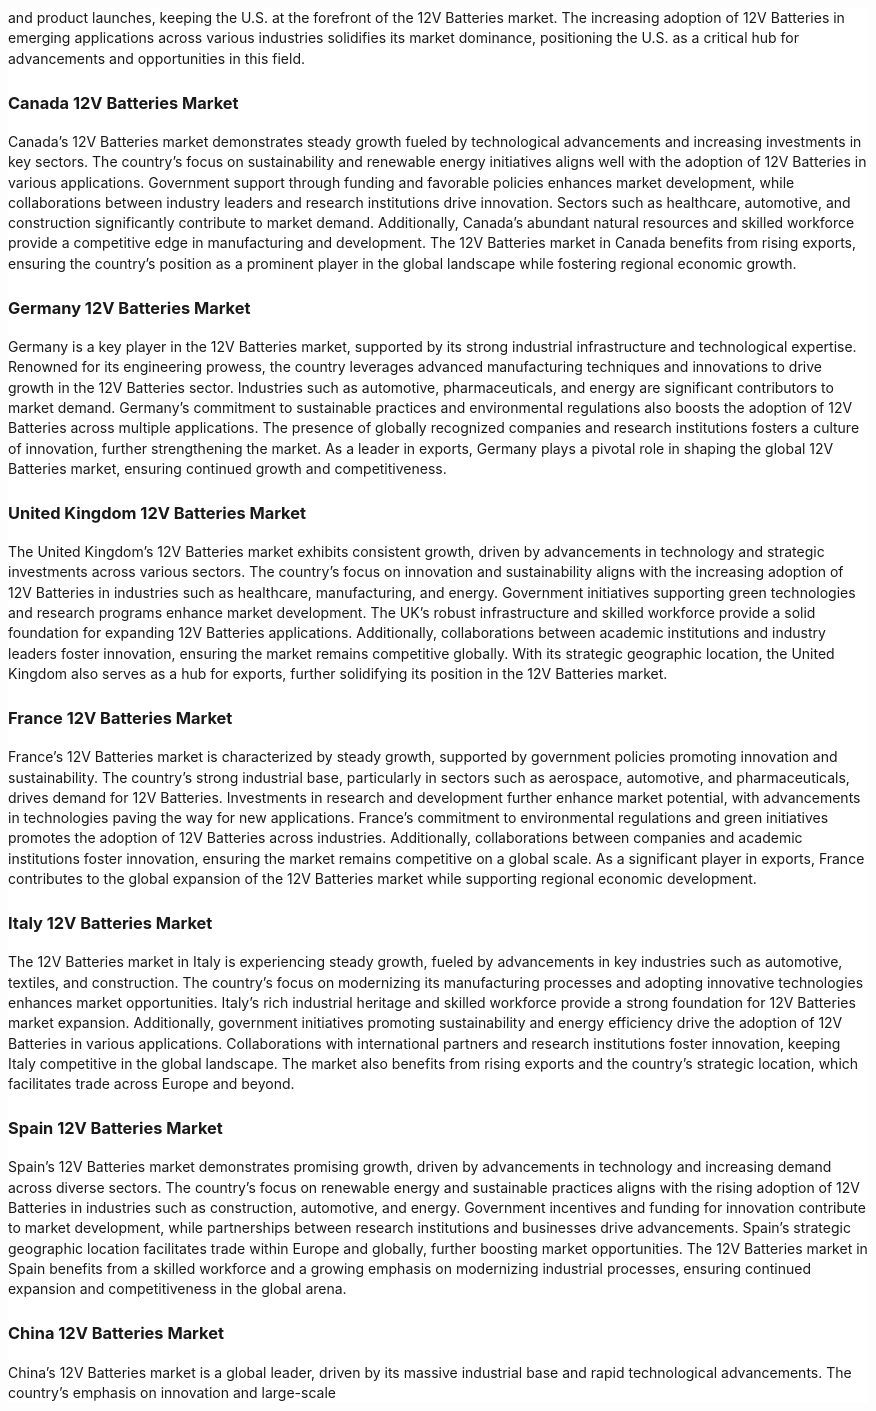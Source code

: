 and product launches, keeping the U.S. at the forefront of the 12V Batteries market. The increasing adoption of 12V Batteries in emerging applications across various industries solidifies its market dominance, positioning the U.S. as a critical hub for advancements and opportunities in this field.</p><h3>Canada 12V Batteries Market</h3><p>Canada&rsquo;s 12V Batteries market demonstrates steady growth fueled by technological advancements and increasing investments in key sectors. The country&rsquo;s focus on sustainability and renewable energy initiatives aligns well with the adoption of 12V Batteries in various applications. Government support through funding and favorable policies enhances market development, while collaborations between industry leaders and research institutions drive innovation. Sectors such as healthcare, automotive, and construction significantly contribute to market demand. Additionally, Canada&rsquo;s abundant natural resources and skilled workforce provide a competitive edge in manufacturing and development. The 12V Batteries market in Canada benefits from rising exports, ensuring the country&rsquo;s position as a prominent player in the global landscape while fostering regional economic growth.</p><h3>Germany 12V Batteries Market</h3><p>Germany is a key player in the 12V Batteries market, supported by its strong industrial infrastructure and technological expertise. Renowned for its engineering prowess, the country leverages advanced manufacturing techniques and innovations to drive growth in the 12V Batteries sector. Industries such as automotive, pharmaceuticals, and energy are significant contributors to market demand. Germany&rsquo;s commitment to sustainable practices and environmental regulations also boosts the adoption of 12V Batteries across multiple applications. The presence of globally recognized companies and research institutions fosters a culture of innovation, further strengthening the market. As a leader in exports, Germany plays a pivotal role in shaping the global 12V Batteries market, ensuring continued growth and competitiveness.</p><h3>United Kingdom 12V Batteries Market</h3><p>The United Kingdom&rsquo;s 12V Batteries market exhibits consistent growth, driven by advancements in technology and strategic investments across various sectors. The country&rsquo;s focus on innovation and sustainability aligns with the increasing adoption of 12V Batteries in industries such as healthcare, manufacturing, and energy. Government initiatives supporting green technologies and research programs enhance market development. The UK&rsquo;s robust infrastructure and skilled workforce provide a solid foundation for expanding 12V Batteries applications. Additionally, collaborations between academic institutions and industry leaders foster innovation, ensuring the market remains competitive globally. With its strategic geographic location, the United Kingdom also serves as a hub for exports, further solidifying its position in the 12V Batteries market.</p><h3>France 12V Batteries Market</h3><p>France&rsquo;s 12V Batteries market is characterized by steady growth, supported by government policies promoting innovation and sustainability. The country&rsquo;s strong industrial base, particularly in sectors such as aerospace, automotive, and pharmaceuticals, drives demand for 12V Batteries. Investments in research and development further enhance market potential, with advancements in technologies paving the way for new applications. France&rsquo;s commitment to environmental regulations and green initiatives promotes the adoption of 12V Batteries across industries. Additionally, collaborations between companies and academic institutions foster innovation, ensuring the market remains competitive on a global scale. As a significant player in exports, France contributes to the global expansion of the 12V Batteries market while supporting regional economic development.</p><h3>Italy 12V Batteries Market</h3><p>The 12V Batteries market in Italy is experiencing steady growth, fueled by advancements in key industries such as automotive, textiles, and construction. The country&rsquo;s focus on modernizing its manufacturing processes and adopting innovative technologies enhances market opportunities. Italy&rsquo;s rich industrial heritage and skilled workforce provide a strong foundation for 12V Batteries market expansion. Additionally, government initiatives promoting sustainability and energy efficiency drive the adoption of 12V Batteries in various applications. Collaborations with international partners and research institutions foster innovation, keeping Italy competitive in the global landscape. The market also benefits from rising exports and the country&rsquo;s strategic location, which facilitates trade across Europe and beyond.</p><h3>Spain 12V Batteries Market</h3><p>Spain&rsquo;s 12V Batteries market demonstrates promising growth, driven by advancements in technology and increasing demand across diverse sectors. The country&rsquo;s focus on renewable energy and sustainable practices aligns with the rising adoption of 12V Batteries in industries such as construction, automotive, and energy. Government incentives and funding for innovation contribute to market development, while partnerships between research institutions and businesses drive advancements. Spain&rsquo;s strategic geographic location facilitates trade within Europe and globally, further boosting market opportunities. The 12V Batteries market in Spain benefits from a skilled workforce and a growing emphasis on modernizing industrial processes, ensuring continued expansion and competitiveness in the global arena.</p><h3>China 12V Batteries Market</h3><p>China&rsquo;s 12V Batteries market is a global leader, driven by its massive industrial base and rapid technological advancements. The country&rsquo;s emphasis on innovation and large-scale